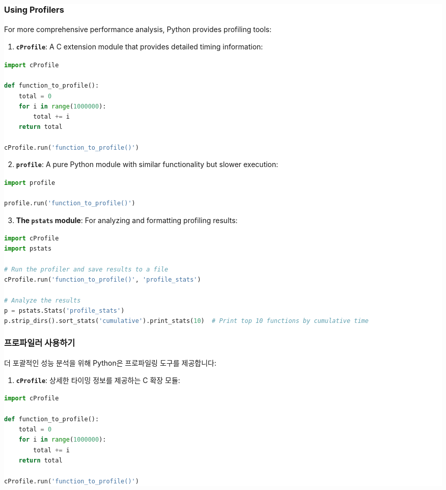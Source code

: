 ### Using Profilers

For more comprehensive performance analysis, Python provides profiling tools:

1. **`cProfile`**: A C extension module that provides detailed timing information:

```python
import cProfile

def function_to_profile():
    total = 0
    for i in range(1000000):
        total += i
    return total

cProfile.run('function_to_profile()')
```

2. **`profile`**: A pure Python module with similar functionality but slower execution:

```python
import profile

profile.run('function_to_profile()')
```

3. **The `pstats` module**: For analyzing and formatting profiling results:

```python
import cProfile
import pstats

# Run the profiler and save results to a file
cProfile.run('function_to_profile()', 'profile_stats')

# Analyze the results
p = pstats.Stats('profile_stats')
p.strip_dirs().sort_stats('cumulative').print_stats(10)  # Print top 10 functions by cumulative time
```

### 프로파일러 사용하기

더 포괄적인 성능 분석을 위해 Python은 프로파일링 도구를 제공합니다:

1. **`cProfile`**: 상세한 타이밍 정보를 제공하는 C 확장 모듈:

```python
import cProfile

def function_to_profile():
    total = 0
    for i in range(1000000):
        total += i
    return total

cProfile.run('function_to_profile()')
```

